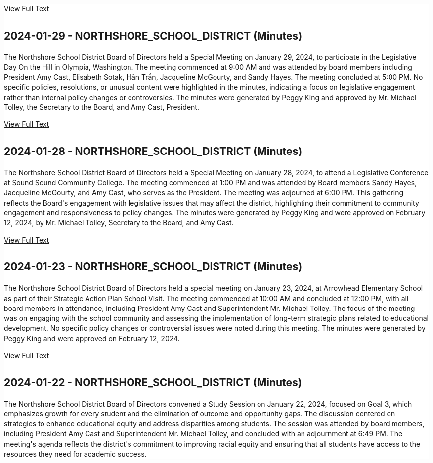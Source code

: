 [View Full Text](https://raw.githubusercontent.com/VoronoiPerspectives/WashingtonStateSchoolBoardExplorer/refs/heads/main/data/countries/usa/states/wa/counties/snohomish/school_boards/northshore_school_district/2024/2024-01-30-minutes.txt)

## 2024-01-29 - NORTHSHORE_SCHOOL_DISTRICT (Minutes)

The Northshore School District Board of Directors held a Special Meeting on January 29, 2024, to participate in the Legislative Day On the Hill in Olympia, Washington. The meeting commenced at 9:00 AM and was attended by board members including President Amy Cast, Elisabeth Sotak, Hân Trần, Jacqueline McGourty, and Sandy Hayes. The meeting concluded at 5:00 PM. No specific policies, resolutions, or unusual content were highlighted in the minutes, indicating a focus on legislative engagement rather than internal policy changes or controversies. The minutes were generated by Peggy King and approved by Mr. Michael Tolley, the Secretary to the Board, and Amy Cast, President.

[View Full Text](https://raw.githubusercontent.com/VoronoiPerspectives/WashingtonStateSchoolBoardExplorer/refs/heads/main/data/countries/usa/states/wa/counties/snohomish/school_boards/northshore_school_district/2024/2024-01-29-minutes.txt)

## 2024-01-28 - NORTHSHORE_SCHOOL_DISTRICT (Minutes)

The Northshore School District Board of Directors held a Special Meeting on January 28, 2024, to attend a Legislative Conference at Sound Sound Community College. The meeting commenced at 1:00 PM and was attended by Board members Sandy Hayes, Jacqueline McGourty, and Amy Cast, who serves as the President. The meeting was adjourned at 6:00 PM. This gathering reflects the Board's engagement with legislative issues that may affect the district, highlighting their commitment to community engagement and responsiveness to policy changes. The minutes were generated by Peggy King and were approved on February 12, 2024, by Mr. Michael Tolley, Secretary to the Board, and Amy Cast.

[View Full Text](https://raw.githubusercontent.com/VoronoiPerspectives/WashingtonStateSchoolBoardExplorer/refs/heads/main/data/countries/usa/states/wa/counties/snohomish/school_boards/northshore_school_district/2024/2024-01-28-minutes.txt)

## 2024-01-23 - NORTHSHORE_SCHOOL_DISTRICT (Minutes)

The Northshore School District Board of Directors held a special meeting on January 23, 2024, at Arrowhead Elementary School as part of their Strategic Action Plan School Visit. The meeting commenced at 10:00 AM and concluded at 12:00 PM, with all board members in attendance, including President Amy Cast and Superintendent Mr. Michael Tolley. The focus of the meeting was on engaging with the school community and assessing the implementation of long-term strategic plans related to educational development. No specific policy changes or controversial issues were noted during this meeting. The minutes were generated by Peggy King and were approved on February 12, 2024.

[View Full Text](https://raw.githubusercontent.com/VoronoiPerspectives/WashingtonStateSchoolBoardExplorer/refs/heads/main/data/countries/usa/states/wa/counties/snohomish/school_boards/northshore_school_district/2024/2024-01-23-minutes.txt)

## 2024-01-22 - NORTHSHORE_SCHOOL_DISTRICT (Minutes)

The Northshore School District Board of Directors convened a Study Session on January 22, 2024, focused on Goal 3, which emphasizes growth for every student and the elimination of outcome and opportunity gaps. The discussion centered on strategies to enhance educational equity and address disparities among students. The session was attended by board members, including President Amy Cast and Superintendent Mr. Michael Tolley, and concluded with an adjournment at 6:49 PM. The meeting's agenda reflects the district's commitment to improving racial equity and ensuring that all students have access to the resources they need for academic success.
